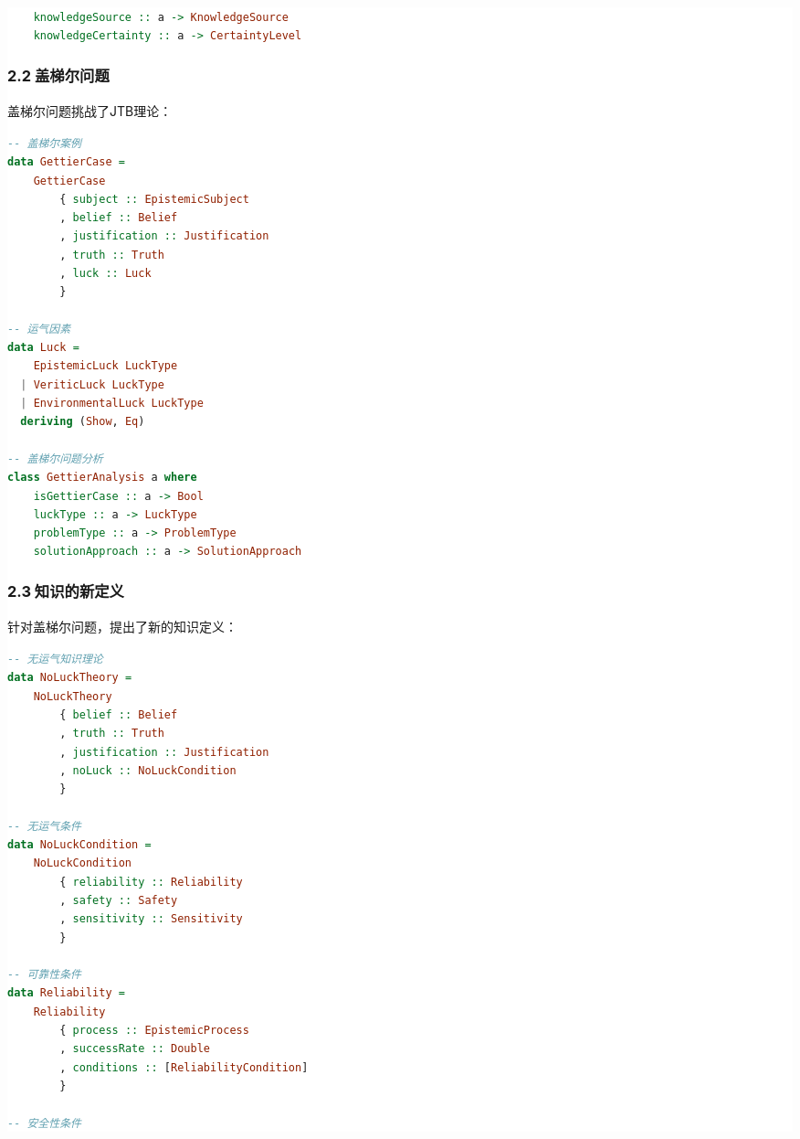 ```haskell
    knowledgeSource :: a -> KnowledgeSource
    knowledgeCertainty :: a -> CertaintyLevel
```

### 2.2 盖梯尔问题

盖梯尔问题挑战了JTB理论：

```haskell
-- 盖梯尔案例
data GettierCase = 
    GettierCase 
        { subject :: EpistemicSubject
        , belief :: Belief
        , justification :: Justification
        , truth :: Truth
        , luck :: Luck
        }

-- 运气因素
data Luck = 
    EpistemicLuck LuckType
  | VeriticLuck LuckType
  | EnvironmentalLuck LuckType
  deriving (Show, Eq)

-- 盖梯尔问题分析
class GettierAnalysis a where
    isGettierCase :: a -> Bool
    luckType :: a -> LuckType
    problemType :: a -> ProblemType
    solutionApproach :: a -> SolutionApproach
```

### 2.3 知识的新定义

针对盖梯尔问题，提出了新的知识定义：

```haskell
-- 无运气知识理论
data NoLuckTheory = 
    NoLuckTheory 
        { belief :: Belief
        , truth :: Truth
        , justification :: Justification
        , noLuck :: NoLuckCondition
        }

-- 无运气条件
data NoLuckCondition = 
    NoLuckCondition 
        { reliability :: Reliability
        , safety :: Safety
        , sensitivity :: Sensitivity
        }

-- 可靠性条件
data Reliability = 
    Reliability 
        { process :: EpistemicProcess
        , successRate :: Double
        , conditions :: [ReliabilityCondition]
        }

-- 安全性条件
```